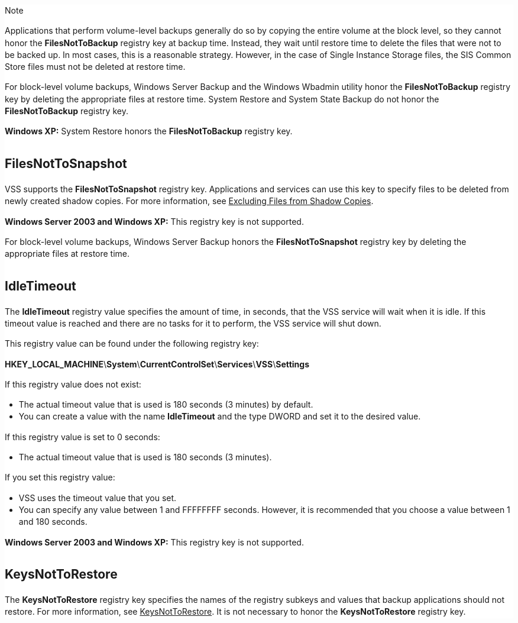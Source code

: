 > [!NOTE]
> Applications that perform volume-level backups generally do so by copying the entire volume at the block level, so they cannot honor the **FilesNotToBackup** registry key at backup time. Instead, they wait until restore time to delete the files that were not to be backed up. In most cases, this is a reasonable strategy. However, in the case of Single Instance Storage files, the SIS Common Store files must not be deleted at restore time.

For block-level volume backups, Windows Server Backup and the Windows Wbadmin utility honor the **FilesNotToBackup** registry key by deleting the appropriate files at restore time. System Restore and System State Backup do not honor the **FilesNotToBackup** registry key.

**Windows XP:** System Restore honors the **FilesNotToBackup** registry key.

## FilesNotToSnapshot

VSS supports the **FilesNotToSnapshot** registry key. Applications and services can use this key to specify files to be deleted from newly created shadow copies. For more information, see [Excluding Files from Shadow Copies](/windows/desktop/VSS/excluding-files-from-shadow-copies).

**Windows Server 2003 and Windows XP:** This registry key is not supported.

For block-level volume backups, Windows Server Backup honors the **FilesNotToSnapshot** registry key by deleting the appropriate files at restore time.

## IdleTimeout

The **IdleTimeout** registry value specifies the amount of time, in seconds, that the VSS service will wait when it is idle. If this timeout value is reached and there are no tasks for it to perform, the VSS service will shut down.

This registry value can be found under the following registry key:

**HKEY\_LOCAL\_MACHINE**\\**System**\\**CurrentControlSet**\\**Services**\\**VSS**\\**Settings**

If this registry value does not exist:

- The actual timeout value that is used is 180 seconds (3 minutes) by default.
- You can create a value with the name **IdleTimeout** and the type DWORD and set it to the desired value.

If this registry value is set to 0 seconds:

- The actual timeout value that is used is 180 seconds (3 minutes).

If you set this registry value:

- VSS uses the timeout value that you set.
- You can specify any value between 1 and FFFFFFFF seconds. However, it is recommended that you choose a value between 1 and 180 seconds.

**Windows Server 2003 and Windows XP:** This registry key is not supported.

## KeysNotToRestore

The **KeysNotToRestore** registry key specifies the names of the registry subkeys and values that backup applications should not restore. For more information, see [KeysNotToRestore](/previous-versions/windows/it-pro/windows-server-2003/cc737538(v=ws.10)). It is not necessary to honor the **KeysNotToRestore** registry key.
